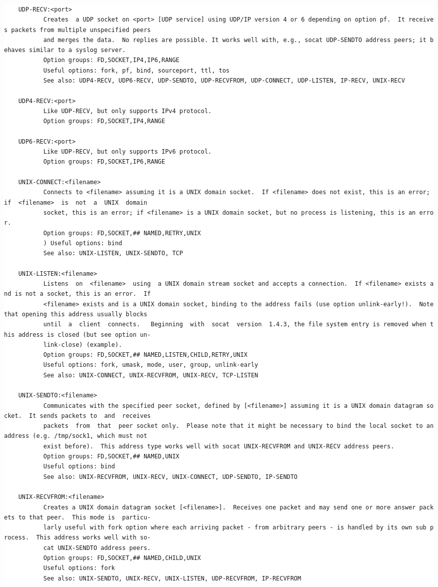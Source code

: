         UDP-RECV:<port>
               Creates  a UDP socket on <port> [UDP service] using UDP/IP version 4 or 6 depending on option pf.  It receives packets from multiple unspecified peers
               and merges the data.  No replies are possible. It works well with, e.g., socat UDP-SENDTO address peers; it behaves similar to a syslog server.
               Option groups: FD,SOCKET,IP4,IP6,RANGE
               Useful options: fork, pf, bind, sourceport, ttl, tos
               See also: UDP4-RECV, UDP6-RECV, UDP-SENDTO, UDP-RECVFROM, UDP-CONNECT, UDP-LISTEN, IP-RECV, UNIX-RECV
 
        UDP4-RECV:<port>
               Like UDP-RECV, but only supports IPv4 protocol.
               Option groups: FD,SOCKET,IP4,RANGE
 
        UDP6-RECV:<port>
               Like UDP-RECV, but only supports IPv6 protocol.
               Option groups: FD,SOCKET,IP6,RANGE
 
        UNIX-CONNECT:<filename>
               Connects to <filename> assuming it is a UNIX domain socket.  If <filename> does not exist, this is an error;  if  <filename>  is  not  a  UNIX  domain
               socket, this is an error; if <filename> is a UNIX domain socket, but no process is listening, this is an error.
               Option groups: FD,SOCKET,## NAMED,RETRY,UNIX
               ) Useful options: bind
               See also: UNIX-LISTEN, UNIX-SENDTO, TCP
 
        UNIX-LISTEN:<filename>
               Listens  on  <filename>  using  a UNIX domain stream socket and accepts a connection.  If <filename> exists and is not a socket, this is an error.  If
               <filename> exists and is a UNIX domain socket, binding to the address fails (use option unlink-early!).  Note that opening this address usually blocks
               until  a  client  connects.   Beginning  with  socat  version  1.4.3, the file system entry is removed when this address is closed (but see option un‐
               link-close) (example).
               Option groups: FD,SOCKET,## NAMED,LISTEN,CHILD,RETRY,UNIX
               Useful options: fork, umask, mode, user, group, unlink-early
               See also: UNIX-CONNECT, UNIX-RECVFROM, UNIX-RECV, TCP-LISTEN
 
        UNIX-SENDTO:<filename>
               Communicates with the specified peer socket, defined by [<filename>] assuming it is a UNIX domain datagram socket.  It sends packets to  and  receives
               packets  from  that  peer socket only.  Please note that it might be necessary to bind the local socket to an address (e.g. /tmp/sock1, which must not
               exist before).  This address type works well with socat UNIX-RECVFROM and UNIX-RECV address peers.
               Option groups: FD,SOCKET,## NAMED,UNIX
               Useful options: bind
               See also: UNIX-RECVFROM, UNIX-RECV, UNIX-CONNECT, UDP-SENDTO, IP-SENDTO
 
        UNIX-RECVFROM:<filename>
               Creates a UNIX domain datagram socket [<filename>].  Receives one packet and may send one or more answer packets to that peer.  This mode is  particu‐
               larly useful with fork option where each arriving packet - from arbitrary peers - is handled by its own sub process.  This address works well with so‐
               cat UNIX-SENDTO address peers.
               Option groups: FD,SOCKET,## NAMED,CHILD,UNIX
               Useful options: fork
               See also: UNIX-SENDTO, UNIX-RECV, UNIX-LISTEN, UDP-RECVFROM, IP-RECVFROM
 